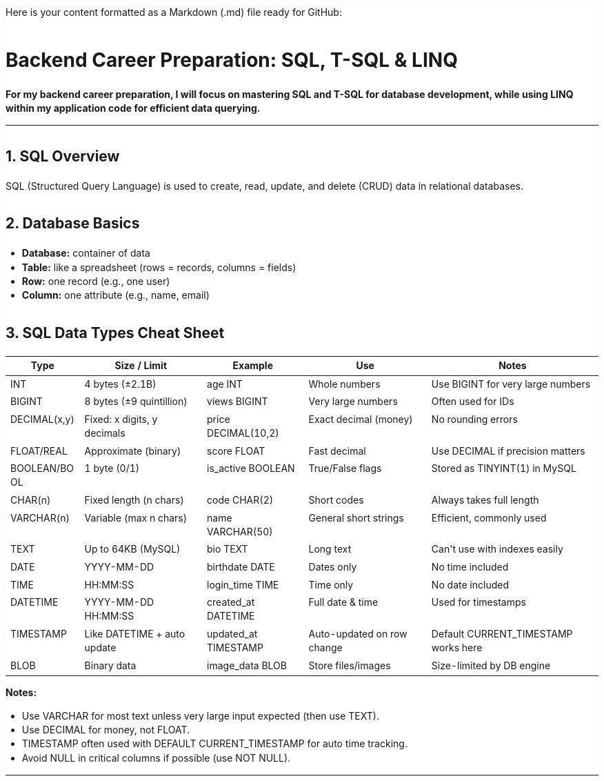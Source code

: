 Here is your content formatted as a Markdown (.md) file ready for GitHub:

# Backend Career Preparation: SQL, T-SQL & LINQ

**For my backend career preparation, I will focus on mastering SQL and T-SQL for database development, while using LINQ within my application code for efficient data querying.**

---

## 1. SQL Overview  
SQL (Structured Query Language) is used to create, read, update, and delete (CRUD) data in relational databases.

## 2. Database Basics  
- **Database:** container of data  
- **Table:** like a spreadsheet (rows = records, columns = fields)  
- **Row:** one record (e.g., one user)  
- **Column:** one attribute (e.g., name, email)

## 3. SQL Data Types Cheat Sheet

| Type      | Size / Limit          | Example              | Use                  | Notes                        |
|-----------|----------------------|----------------------|----------------------|------------------------------|
| INT       | 4 bytes (±2.1B)      | age INT              | Whole numbers        | Use BIGINT for very large numbers |
| BIGINT    | 8 bytes (±9 quintillion) | views BIGINT       | Very large numbers   | Often used for IDs            |
| DECIMAL(x,y) | Fixed: x digits, y decimals | price DECIMAL(10,2) | Exact decimal (money) | No rounding errors            |
| FLOAT/REAL | Approximate (binary) | score FLOAT          | Fast decimal         | Use DECIMAL if precision matters |
| BOOLEAN/BOOL | 1 byte (0/1)       | is_active BOOLEAN    | True/False flags     | Stored as TINYINT(1) in MySQL |
| CHAR(n)   | Fixed length (n chars) | code CHAR(2)        | Short codes          | Always takes full length      |
| VARCHAR(n) | Variable (max n chars) | name VARCHAR(50)    | General short strings| Efficient, commonly used      |
| TEXT      | Up to 64KB (MySQL)    | bio TEXT             | Long text            | Can't use with indexes easily |
| DATE      | YYYY-MM-DD            | birthdate DATE       | Dates only           | No time included             |
| TIME      | HH:MM:SS              | login_time TIME      | Time only            | No date included             |
| DATETIME  | YYYY-MM-DD HH:MM:SS   | created_at DATETIME  | Full date & time     | Used for timestamps          |
| TIMESTAMP | Like DATETIME + auto update | updated_at TIMESTAMP | Auto-updated on row change | Default CURRENT_TIMESTAMP works here |
| BLOB      | Binary data           | image_data BLOB      | Store files/images   | Size-limited by DB engine    |

**Notes:**  
- Use VARCHAR for most text unless very large input expected (then use TEXT).  
- Use DECIMAL for money, not FLOAT.  
- TIMESTAMP often used with DEFAULT CURRENT_TIMESTAMP for auto time tracking.  
- Avoid NULL in critical columns if possible (use NOT NULL).

---
